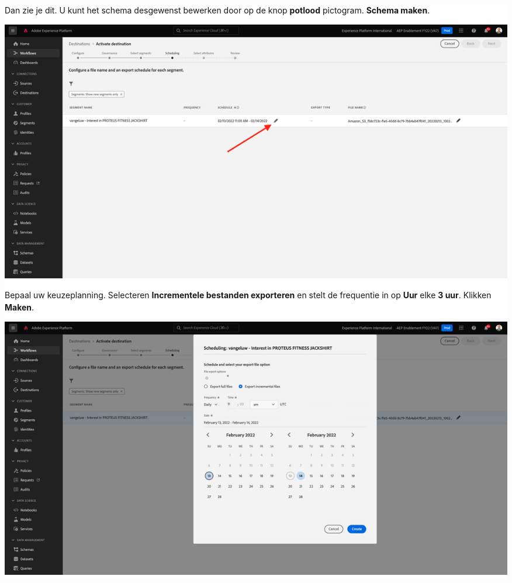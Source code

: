 Dan zie je dit. U kunt het schema desgewenst bewerken door op de knop **potlood** pictogram. **Schema maken**.

![RTCDP](./images/s3bb.png)

Bepaal uw keuzeplanning. Selecteren **Incrementele bestanden exporteren** en stelt de frequentie in op **Uur** elke **3 uur**. Klikken **Maken**.

![RTCDP](./images/s3bbc.png)
